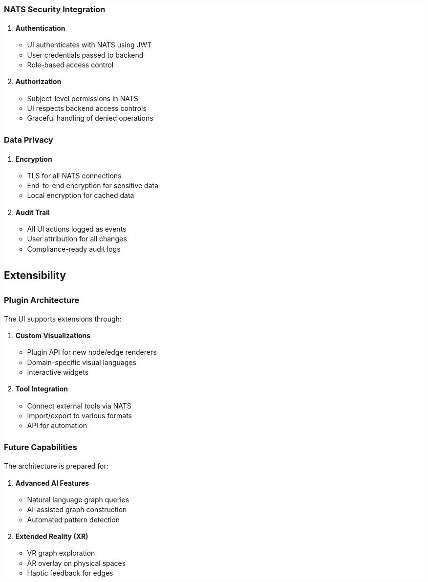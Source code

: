 ### NATS Security Integration

1. **Authentication**
   - UI authenticates with NATS using JWT
   - User credentials passed to backend
   - Role-based access control

2. **Authorization**
   - Subject-level permissions in NATS
   - UI respects backend access controls
   - Graceful handling of denied operations

### Data Privacy

1. **Encryption**
   - TLS for all NATS connections
   - End-to-end encryption for sensitive data
   - Local encryption for cached data

2. **Audit Trail**
   - All UI actions logged as events
   - User attribution for all changes
   - Compliance-ready audit logs

## Extensibility

### Plugin Architecture

The UI supports extensions through:

1. **Custom Visualizations**
   - Plugin API for new node/edge renderers
   - Domain-specific visual languages
   - Interactive widgets

2. **Tool Integration**
   - Connect external tools via NATS
   - Import/export to various formats
   - API for automation

### Future Capabilities

The architecture is prepared for:

1. **Advanced AI Features**
   - Natural language graph queries
   - AI-assisted graph construction
   - Automated pattern detection

2. **Extended Reality (XR)**
   - VR graph exploration
   - AR overlay on physical spaces
   - Haptic feedback for edges
